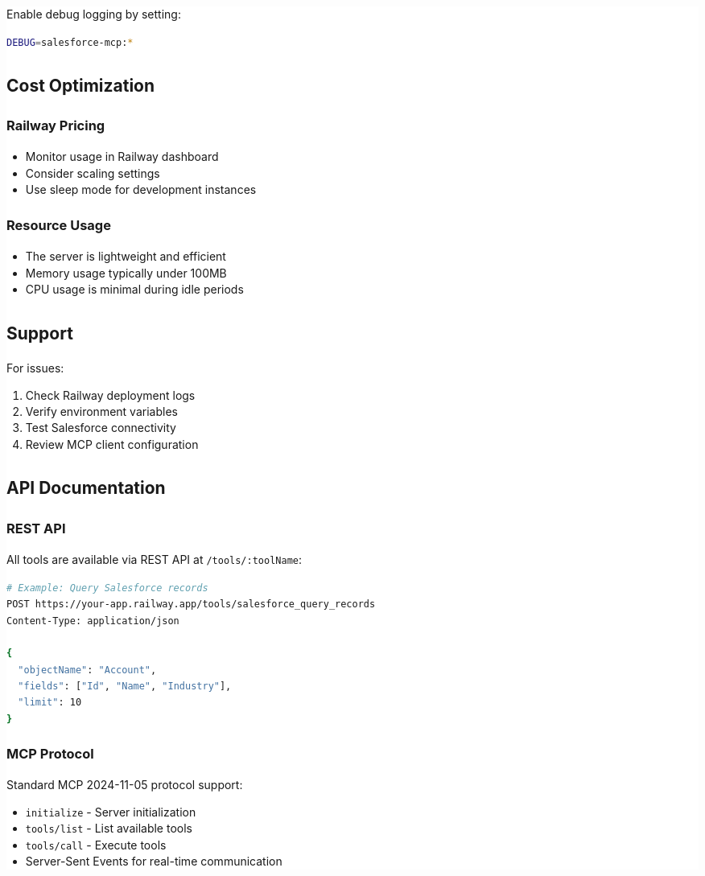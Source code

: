 Enable debug logging by setting:
```bash
DEBUG=salesforce-mcp:*
```

## Cost Optimization

### Railway Pricing

- Monitor usage in Railway dashboard
- Consider scaling settings
- Use sleep mode for development instances

### Resource Usage

- The server is lightweight and efficient
- Memory usage typically under 100MB
- CPU usage is minimal during idle periods

## Support

For issues:
1. Check Railway deployment logs
2. Verify environment variables
3. Test Salesforce connectivity
4. Review MCP client configuration

## API Documentation

### REST API

All tools are available via REST API at `/tools/:toolName`:

```bash
# Example: Query Salesforce records
POST https://your-app.railway.app/tools/salesforce_query_records
Content-Type: application/json

{
  "objectName": "Account",
  "fields": ["Id", "Name", "Industry"],
  "limit": 10
}
```

### MCP Protocol

Standard MCP 2024-11-05 protocol support:
- `initialize` - Server initialization
- `tools/list` - List available tools
- `tools/call` - Execute tools
- Server-Sent Events for real-time communication